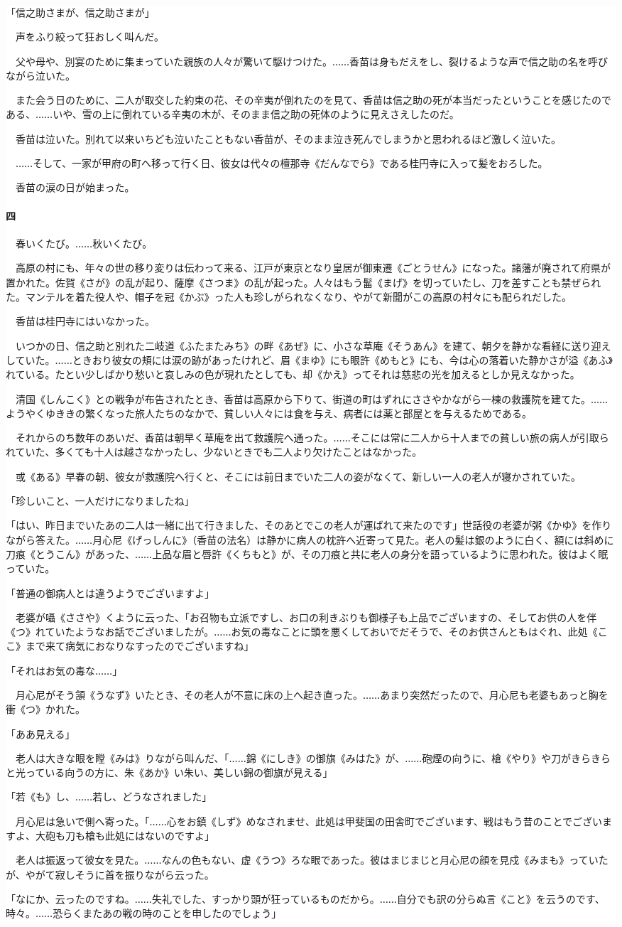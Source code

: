 「信之助さまが、信之助さまが」

　声をふり絞って狂おしく叫んだ。

　父や母や、別宴のために集まっていた親族の人々が驚いて駆けつけた。……香苗は身もだえをし、裂けるような声で信之助の名を呼びながら泣いた。

　また会う日のために、二人が取交した約束の花、その辛夷が倒れたのを見て、香苗は信之助の死が本当だったということを感じたのである、……いや、雪の上に倒れている辛夷の木が、そのまま信之助の死体のように見えさえしたのだ。

　香苗は泣いた。別れて以来いちども泣いたこともない香苗が、そのまま泣き死んでしまうかと思われるほど激しく泣いた。

　……そして、一家が甲府の町へ移って行く日、彼女は代々の檀那寺《だんなでら》である桂円寺に入って髪をおろした。

　香苗の涙の日が始まった。



#### 四




　春いくたび。……秋いくたび。

　高原の村にも、年々の世の移り変りは伝わって来る、江戸が東京となり皇居が御東遷《ごとうせん》になった。諸藩が廃されて府県が置かれた。佐賀《さが》の乱が起り、薩摩《さつま》の乱が起った。人々はもう髷《まげ》を切っていたし、刀を差すことも禁ぜられた。マンテルを着た役人や、帽子を冠《かぶ》った人も珍しがられなくなり、やがて新聞がこの高原の村々にも配られだした。

　香苗は桂円寺にはいなかった。

　いつかの日、信之助と別れた二岐道《ふたまたみち》の畔《あぜ》に、小さな草庵《そうあん》を建て、朝夕を静かな看経に送り迎えしていた。……ときおり彼女の頬には涙の跡があったけれど、眉《まゆ》にも眼許《めもと》にも、今は心の落着いた静かさが溢《あふ》れている。たとい少しばかり愁いと哀しみの色が現れたとしても、却《かえ》ってそれは慈悲の光を加えるとしか見えなかった。

　清国《しんこく》との戦争が布告されたとき、香苗は高原から下りて、街道の町はずれにささやかながら一棟の救護院を建てた。……ようやくゆききの繁くなった旅人たちのなかで、貧しい人々には食を与え、病者には薬と部屋とを与えるためである。

　それからのち数年のあいだ、香苗は朝早く草庵を出て救護院へ通った。……そこには常に二人から十人までの貧しい旅の病人が引取られていた、多くても十人は越さなかったし、少ないときでも二人より欠けたことはなかった。

　或《ある》早春の朝、彼女が救護院へ行くと、そこには前日までいた二人の姿がなくて、新しい一人の老人が寝かされていた。

「珍しいこと、一人だけになりましたね」

「はい、昨日までいたあの二人は一緒に出て行きました、そのあとでこの老人が運ばれて来たのです」世話役の老婆が粥《かゆ》を作りながら答えた。……月心尼《げっしんに》（香苗の法名）は静かに病人の枕許へ近寄って見た。老人の髪は銀のように白く、額には斜めに刀痕《とうこん》があった、……上品な眉と唇許《くちもと》が、その刀痕と共に老人の身分を語っているように思われた。彼はよく眠っていた。

「普通の御病人とは違うようでございますよ」

　老婆が囁《ささや》くように云った、「お召物も立派ですし、お口の利きぶりも御様子も上品でございますの、そしてお供の人を伴《つ》れていたようなお話でございましたが。……お気の毒なことに頭を悪くしておいでだそうで、そのお供さんともはぐれ、此処《ここ》まで来て病気におなりなすったのでございますね」

「それはお気の毒な……」

　月心尼がそう頷《うなず》いたとき、その老人が不意に床の上へ起き直った。……あまり突然だったので、月心尼も老婆もあっと胸を衝《つ》かれた。

「ああ見える」

　老人は大きな眼を瞠《みは》りながら叫んだ、「……錦《にしき》の御旗《みはた》が、……砲煙の向うに、槍《やり》や刀がきらきらと光っている向うの方に、朱《あか》い朱い、美しい錦の御旗が見える」

「若《も》し、……若し、どうなされました」

　月心尼は急いで側へ寄った。「……心をお鎮《しず》めなされませ、此処は甲斐国の田舎町でございます、戦はもう昔のことでございますよ、大砲も刀も槍も此処にはないのですよ」

　老人は振返って彼女を見た。……なんの色もない、虚《うつ》ろな眼であった。彼はまじまじと月心尼の顔を見戍《みまも》っていたが、やがて寂しそうに首を振りながら云った。

「なにか、云ったのですね。……失礼でした、すっかり頭が狂っているものだから。……自分でも訳の分らぬ言《こと》を云うのです、時々。……恐らくまたあの戦の時のことを申したのでしょう」
